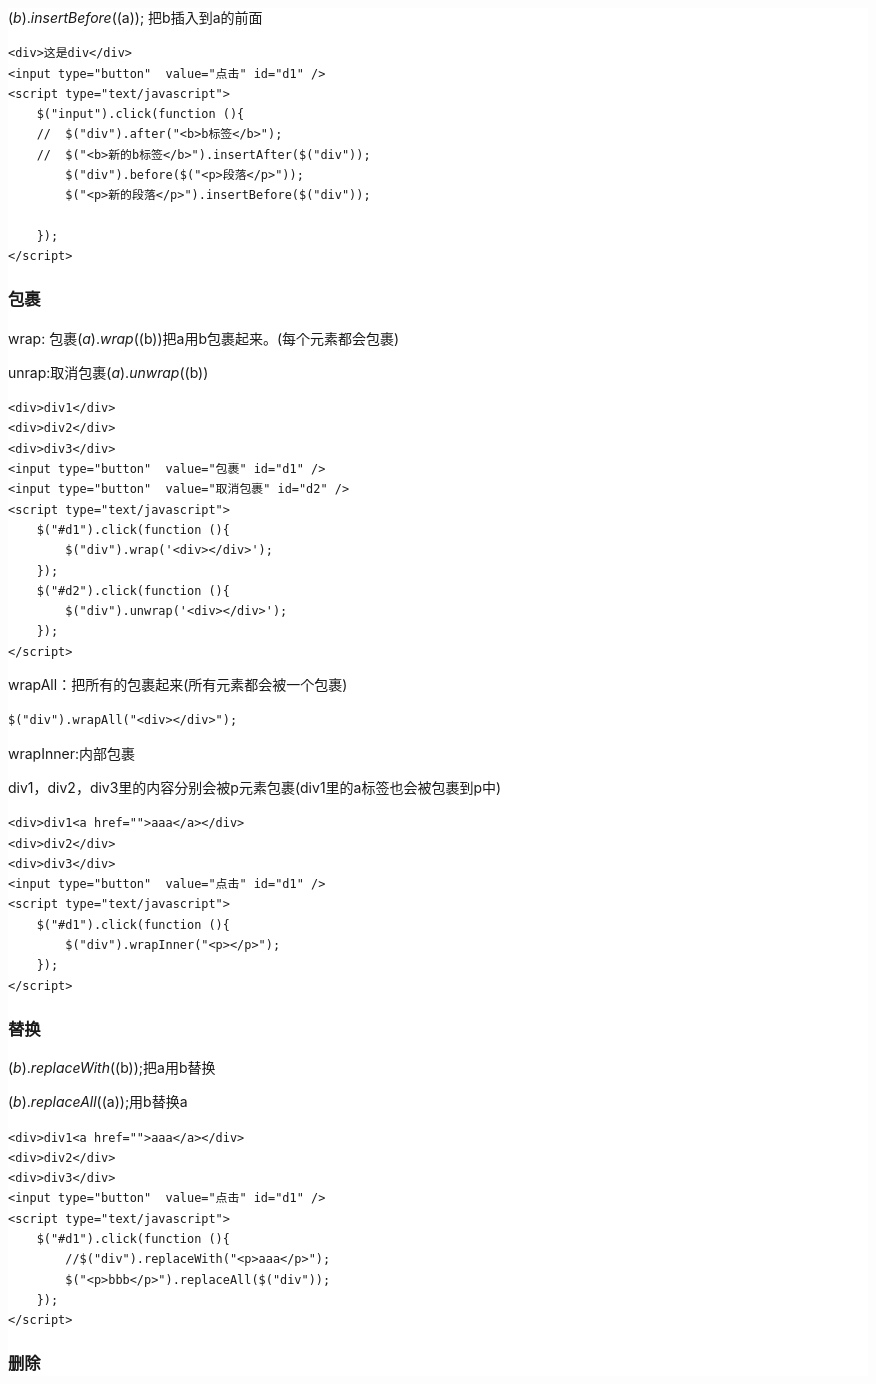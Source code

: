 $(b).insertBefore($(a)); 把b插入到a的前面

	<div>这是div</div>
	<input type="button"  value="点击" id="d1" />
	<script type="text/javascript">
		$("input").click(function (){
		//	$("div").after("<b>b标签</b>");
		//	$("<b>新的b标签</b>").insertAfter($("div"));
			$("div").before($("<p>段落</p>"));
			$("<p>新的段落</p>").insertBefore($("div"));
			
		});	
	</script>
### 包裹 ###
wrap: 包裹$(a).wrap($(b))把a用b包裹起来。(每个元素都会包裹)

unrap:取消包裹$(a).unwrap($(b))

	<div>div1</div>
	<div>div2</div>
	<div>div3</div>
	<input type="button"  value="包裹" id="d1" />
	<input type="button"  value="取消包裹" id="d2" />
	<script type="text/javascript">
		$("#d1").click(function (){
			$("div").wrap('<div></div>');
		});	
		$("#d2").click(function (){
			$("div").unwrap('<div></div>');
		});	
	</script>
wrapAll：把所有的包裹起来(所有元素都会被一个包裹)

	$("div").wrapAll("<div></div>");
wrapInner:内部包裹

div1，div2，div3里的内容分别会被p元素包裹(div1里的a标签也会被包裹到p中)

	<div>div1<a href="">aaa</a></div>
	<div>div2</div>
	<div>div3</div>
	<input type="button"  value="点击" id="d1" />
	<script type="text/javascript">
		$("#d1").click(function (){
			$("div").wrapInner("<p></p>");
		});	
	</script>
### 替换 ###
$(b).replaceWith($(b));把a用b替换

$(b).replaceAll($(a));用b替换a

	<div>div1<a href="">aaa</a></div>
	<div>div2</div>
	<div>div3</div>
	<input type="button"  value="点击" id="d1" />
	<script type="text/javascript">
		$("#d1").click(function (){
			//$("div").replaceWith("<p>aaa</p>");
			$("<p>bbb</p>").replaceAll($("div"));
		});	
	</script>
### 删除 ###
